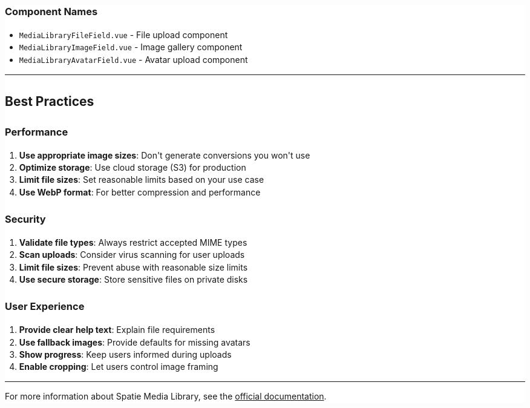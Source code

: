### Component Names

- `MediaLibraryFileField.vue` - File upload component
- `MediaLibraryImageField.vue` - Image gallery component  
- `MediaLibraryAvatarField.vue` - Avatar upload component

---

## Best Practices

### Performance

1. **Use appropriate image sizes**: Don't generate conversions you won't use
2. **Optimize storage**: Use cloud storage (S3) for production
3. **Limit file sizes**: Set reasonable limits based on your use case
4. **Use WebP format**: For better compression and performance

### Security

1. **Validate file types**: Always restrict accepted MIME types
2. **Scan uploads**: Consider virus scanning for user uploads
3. **Limit file sizes**: Prevent abuse with reasonable size limits
4. **Use secure storage**: Store sensitive files on private disks

### User Experience

1. **Provide clear help text**: Explain file requirements
2. **Use fallback images**: Provide defaults for missing avatars
3. **Show progress**: Keep users informed during uploads
4. **Enable cropping**: Let users control image framing

---

For more information about Spatie Media Library, see the [official documentation](https://spatie.be/docs/laravel-medialibrary).
